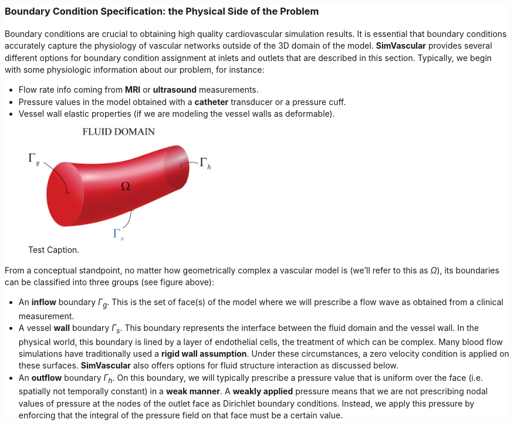 ### Boundary Condition Specification: the Physical Side of the Problem

Boundary conditions are crucial to obtaining high quality cardiovascular simulation results. It is essential that boundary conditions accurately capture the physiology of vascular networks outside of the 3D domain of the model. **SimVascular** provides several different options for boundary condition assignment at inlets and outlets that are described in this section. Typically, we begin with some physiologic information about our problem, for instance:

- Flow rate info coming from **MRI** or **ultrasound** measurements.
- Pressure values in the model obtained with a **catheter** transducer or a pressure cuff.
- Vessel wall elastic properties (if we are modeling the vessel walls as deformable).

<figure>
<img class="svSolverImg" src="documentation/flowsolver/imgs/Fig_15.png" width="40%">
<figcaption class="svSolverCaption" >Test Caption.</figcaption>
</figure>

From a conceptual standpoint, no matter how geometrically complex a vascular model is (we’ll refer to this as $\Omega$), its boundaries can be classified into three groups (see figure above):

- An **inflow** boundary $\Gamma_g$. This is the set of face(s) of the model where we will prescribe a flow wave as obtained from a clinical measurement.
- A vessel **wall** boundary $\Gamma_s$. This boundary represents the interface between the fluid domain and the vessel wall. In the physical world, this boundary is lined by a layer of endothelial cells, the treatment of which can be complex. Many blood flow simulations have traditionally used a **rigid wall assumption**. Under these circumstances, a zero velocity condition is applied on these surfaces. **SimVascular** also offers options for fluid structure interaction as discussed below.
- An **outflow** boundary $\Gamma_h$. On this boundary, we will typically prescribe a pressure value that is uniform over the face (i.e. spatially not temporally constant) in a **weak manner**. A **weakly applied** pressure means that we are not prescribing nodal values of pressure at the nodes of the outlet face as Dirichlet boundary conditions. Instead, we apply this pressure by enforcing that the integral of the pressure field on that face must be a certain value.
